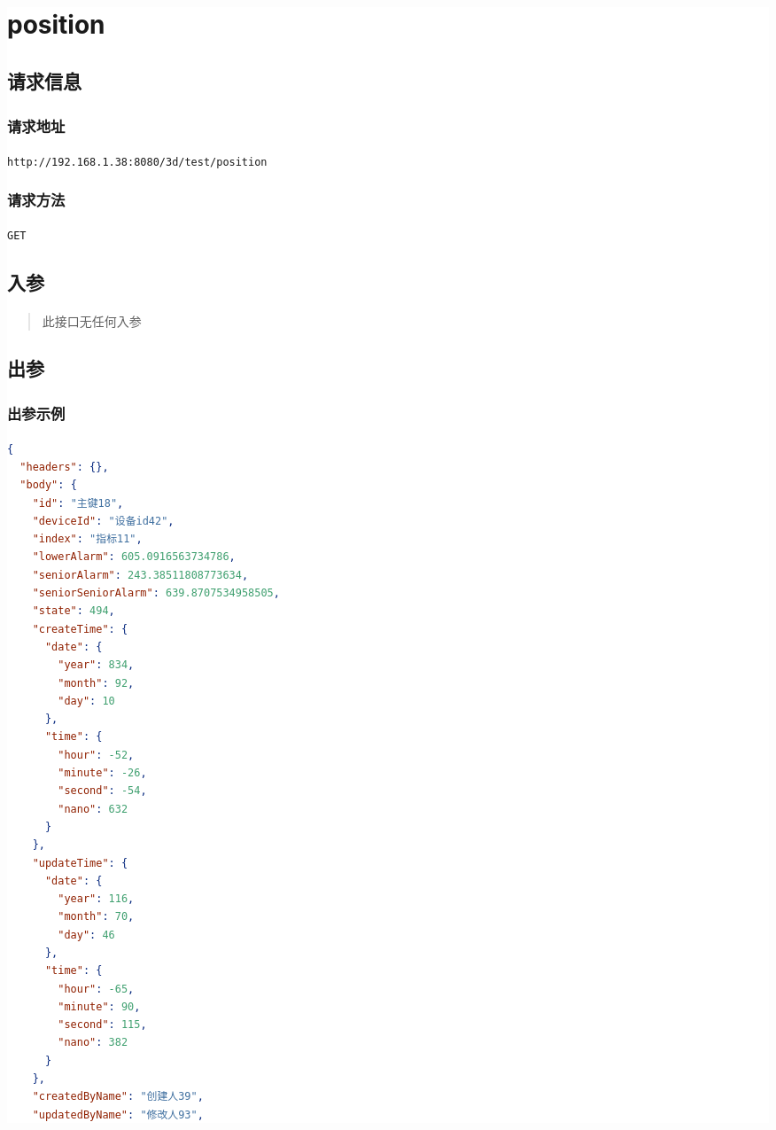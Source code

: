 # position

## 请求信息

### 请求地址
```
http://192.168.1.38:8080/3d/test/position
```

### 请求方法
```
GET
```


## 入参
> 此接口无任何入参



## 出参
### 出参示例
```json
{
  "headers": {},
  "body": {
    "id": "主键18",
    "deviceId": "设备id42",
    "index": "指标11",
    "lowerAlarm": 605.0916563734786,
    "seniorAlarm": 243.38511808773634,
    "seniorSeniorAlarm": 639.8707534958505,
    "state": 494,
    "createTime": {
      "date": {
        "year": 834,
        "month": 92,
        "day": 10
      },
      "time": {
        "hour": -52,
        "minute": -26,
        "second": -54,
        "nano": 632
      }
    },
    "updateTime": {
      "date": {
        "year": 116,
        "month": 70,
        "day": 46
      },
      "time": {
        "hour": -65,
        "minute": 90,
        "second": 115,
        "nano": 382
      }
    },
    "createdByName": "创建人39",
    "updatedByName": "修改人93",
```
